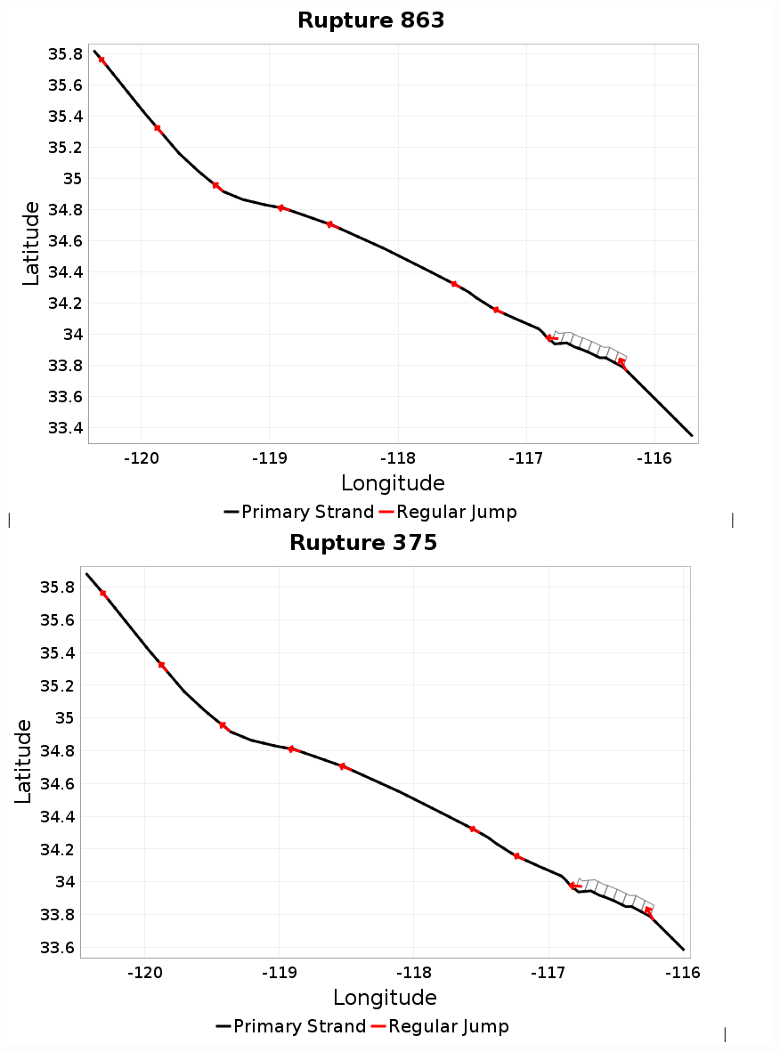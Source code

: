| [<img src="resources/hist_rup_863.png" />](resources/../hist_rup_pages/hist_rup_863.html) | [<img src="resources/hist_rup_375.png" />](resources/../hist_rup_pages/hist_rup_375.html) |